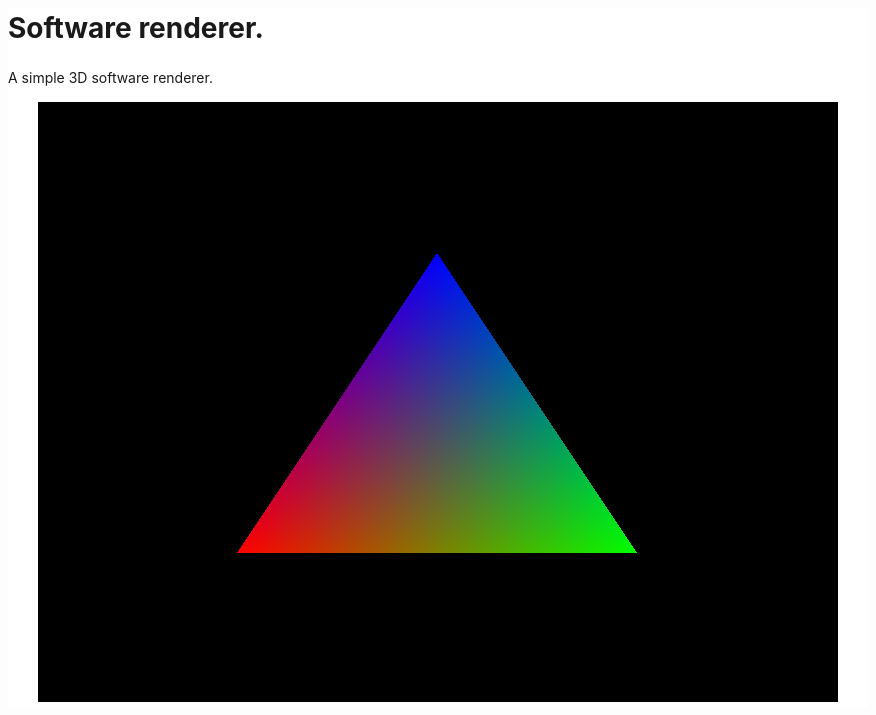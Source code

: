 # Software renderer.

A simple 3D software renderer.

<p align="center">
 <img src="./images/hello_tri.png" width="800" alt="hello_tri">
</p>

<p align="center">